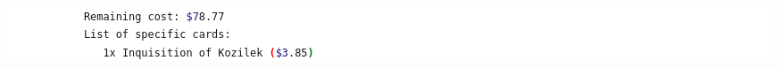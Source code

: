 ```bash
            Remaining cost: $78.77
            List of specific cards:
               1x Inquisition of Kozilek ($3.85)
```
